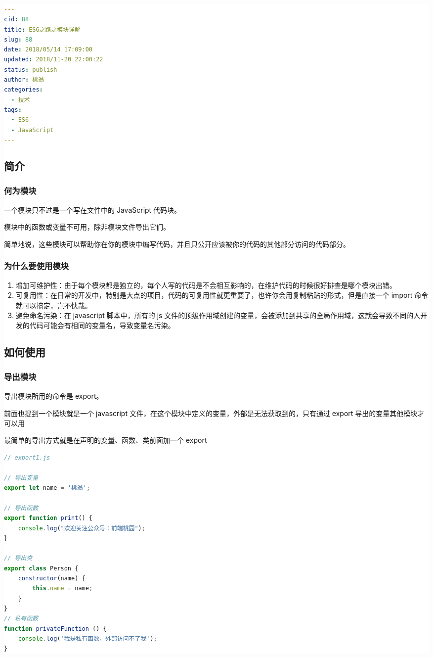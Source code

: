 ```yaml
---
cid: 88
title: ES6之路之模块详解 
slug: 88
date: 2018/05/14 17:09:00
updated: 2018/11-20 22:00:22
status: publish
author: 桃翁
categories: 
  - 技术
tags: 
  - ES6
  - JavaScript
---
```



## 简介

### 何为模块
一个模块只不过是一个写在文件中的 JavaScript 代码块。

模块中的函数或变量不可用，除非模块文件导出它们。

简单地说，这些模块可以帮助你在你的模块中编写代码，并且只公开应该被你的代码的其他部分访问的代码部分。

### 为什么要使用模块
1. 增加可维护性：由于每个模块都是独立的，每个人写的代码是不会相互影响的，在维护代码的时候很好排查是哪个模块出错。
2. 可复用性：在日常的开发中，特别是大点的项目，代码的可复用性就更重要了，也许你会用复制粘贴的形式，但是直接一个 import 命令就可以搞定，岂不快哉。
3. 避免命名污染：在 javascript 脚本中，所有的 js 文件的顶级作用域创建的变量，会被添加到共享的全局作用域，这就会导致不同的人开发的代码可能会有相同的变量名，导致变量名污染。

## 如何使用

### 导出模块
导出模块所用的命令是 export。

前面也提到一个模块就是一个 javascript 文件，在这个模块中定义的变量，外部是无法获取到的，只有通过 export 导出的变量其他模块才可以用

最简单的导出方式就是在声明的变量、函数、类前面加一个 export 
```javascript
// export1.js 

// 导出变量
export let name = '桃翁';

// 导出函数
export function print() {
    console.log("欢迎关注公众号：前端桃园");
}

// 导出类
export class Person {
    constructor(name) {
        this.name = name;
    }
}
// 私有函数
function privateFunction () {
    console.log('我是私有函数，外部访问不了我');
}
```
